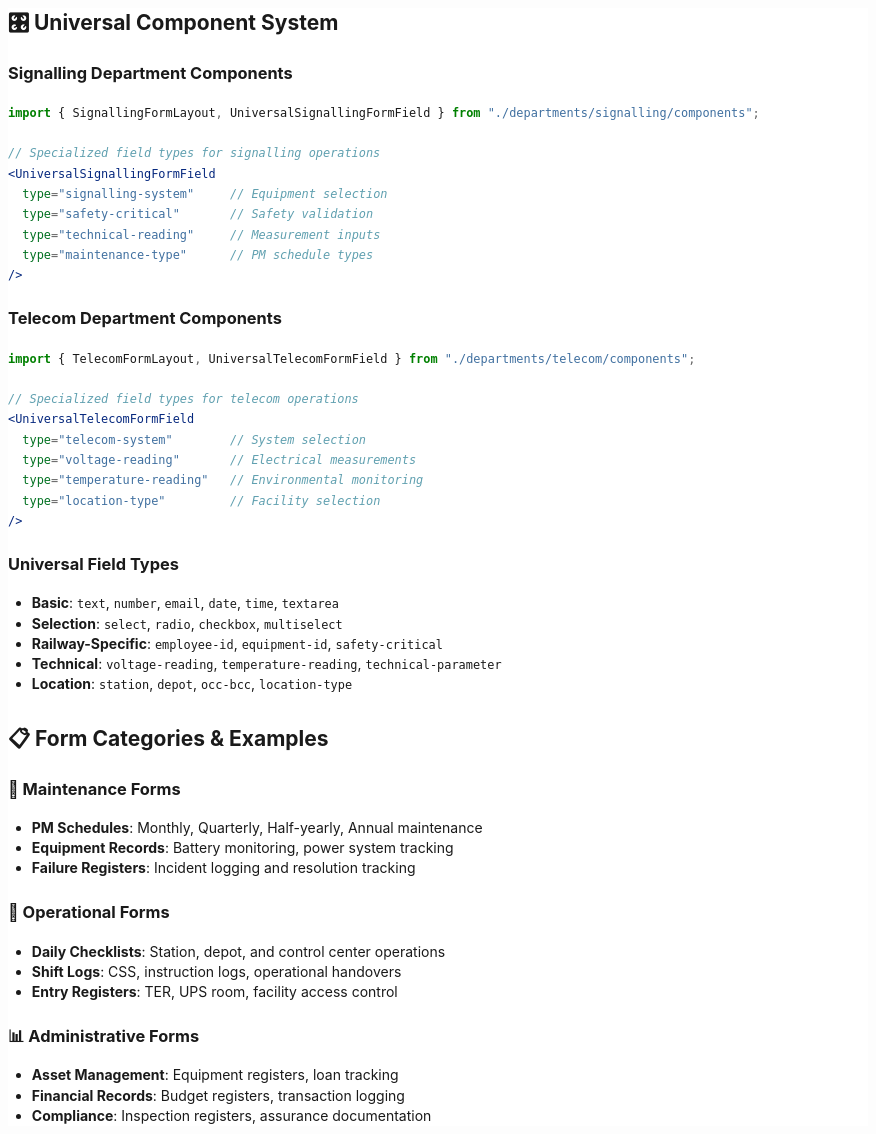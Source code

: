 ## 🎛️ Universal Component System

### **Signalling Department Components**
```jsx
import { SignallingFormLayout, UniversalSignallingFormField } from "./departments/signalling/components";

// Specialized field types for signalling operations
<UniversalSignallingFormField 
  type="signalling-system"     // Equipment selection
  type="safety-critical"       // Safety validation
  type="technical-reading"     // Measurement inputs
  type="maintenance-type"      // PM schedule types
/>
```

### **Telecom Department Components**  
```jsx
import { TelecomFormLayout, UniversalTelecomFormField } from "./departments/telecom/components";

// Specialized field types for telecom operations  
<UniversalTelecomFormField 
  type="telecom-system"        // System selection
  type="voltage-reading"       // Electrical measurements
  type="temperature-reading"   // Environmental monitoring
  type="location-type"         // Facility selection
/>
```

### **Universal Field Types**
- **Basic**: `text`, `number`, `email`, `date`, `time`, `textarea`
- **Selection**: `select`, `radio`, `checkbox`, `multiselect`
- **Railway-Specific**: `employee-id`, `equipment-id`, `safety-critical`
- **Technical**: `voltage-reading`, `temperature-reading`, `technical-parameter`
- **Location**: `station`, `depot`, `occ-bcc`, `location-type`

## 📋 Form Categories & Examples

### **🔧 Maintenance Forms**
- **PM Schedules**: Monthly, Quarterly, Half-yearly, Annual maintenance
- **Equipment Records**: Battery monitoring, power system tracking
- **Failure Registers**: Incident logging and resolution tracking

### **🚦 Operational Forms**
- **Daily Checklists**: Station, depot, and control center operations
- **Shift Logs**: CSS, instruction logs, operational handovers  
- **Entry Registers**: TER, UPS room, facility access control

### **📊 Administrative Forms**
- **Asset Management**: Equipment registers, loan tracking
- **Financial Records**: Budget registers, transaction logging
- **Compliance**: Inspection registers, assurance documentation
